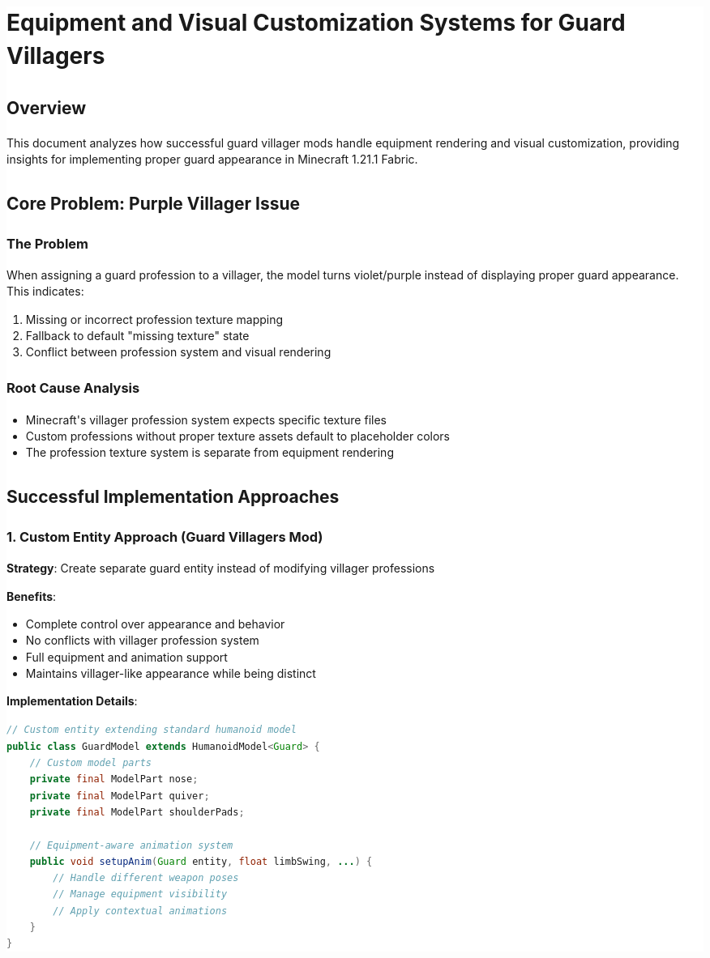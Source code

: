 # Equipment and Visual Customization Systems for Guard Villagers

## Overview

This document analyzes how successful guard villager mods handle equipment rendering and visual customization, providing insights for implementing proper guard appearance in Minecraft 1.21.1 Fabric.

## Core Problem: Purple Villager Issue

### The Problem
When assigning a guard profession to a villager, the model turns violet/purple instead of displaying proper guard appearance. This indicates:
1. Missing or incorrect profession texture mapping
2. Fallback to default "missing texture" state
3. Conflict between profession system and visual rendering

### Root Cause Analysis
- Minecraft's villager profession system expects specific texture files
- Custom professions without proper texture assets default to placeholder colors
- The profession texture system is separate from equipment rendering

## Successful Implementation Approaches

### 1. Custom Entity Approach (Guard Villagers Mod)

**Strategy**: Create separate guard entity instead of modifying villager professions

**Benefits**:
- Complete control over appearance and behavior
- No conflicts with villager profession system
- Full equipment and animation support
- Maintains villager-like appearance while being distinct

**Implementation Details**:
```java
// Custom entity extending standard humanoid model
public class GuardModel extends HumanoidModel<Guard> {
    // Custom model parts
    private final ModelPart nose;
    private final ModelPart quiver;
    private final ModelPart shoulderPads;

    // Equipment-aware animation system
    public void setupAnim(Guard entity, float limbSwing, ...) {
        // Handle different weapon poses
        // Manage equipment visibility
        // Apply contextual animations
    }
}
```
